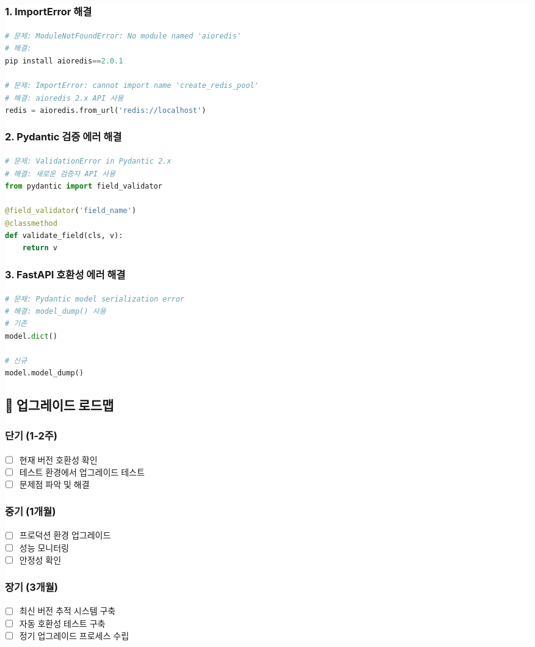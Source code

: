 ### 1. ImportError 해결
```python
# 문제: ModuleNotFoundError: No module named 'aioredis'
# 해결:
pip install aioredis==2.0.1

# 문제: ImportError: cannot import name 'create_redis_pool'
# 해결: aioredis 2.x API 사용
redis = aioredis.from_url('redis://localhost')
```

### 2. Pydantic 검증 에러 해결
```python
# 문제: ValidationError in Pydantic 2.x
# 해결: 새로운 검증자 API 사용
from pydantic import field_validator

@field_validator('field_name')
@classmethod
def validate_field(cls, v):
    return v
```

### 3. FastAPI 호환성 에러 해결
```python
# 문제: Pydantic model serialization error
# 해결: model_dump() 사용
# 기존
model.dict()

# 신규
model.model_dump()
```

## 📅 업그레이드 로드맵

### 단기 (1-2주)
- [ ] 현재 버전 호환성 확인
- [ ] 테스트 환경에서 업그레이드 테스트
- [ ] 문제점 파악 및 해결

### 중기 (1개월)
- [ ] 프로덕션 환경 업그레이드
- [ ] 성능 모니터링
- [ ] 안정성 확인

### 장기 (3개월)
- [ ] 최신 버전 추적 시스템 구축
- [ ] 자동 호환성 테스트 구축
- [ ] 정기 업그레이드 프로세스 수립
